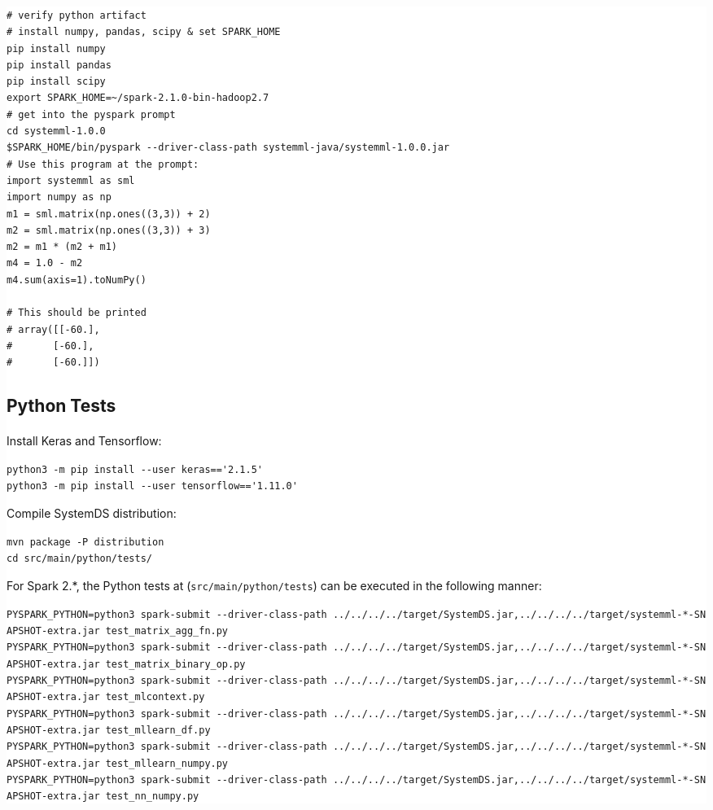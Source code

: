 
	# verify python artifact
	# install numpy, pandas, scipy & set SPARK_HOME
	pip install numpy
	pip install pandas
	pip install scipy
	export SPARK_HOME=~/spark-2.1.0-bin-hadoop2.7
	# get into the pyspark prompt
	cd systemml-1.0.0
	$SPARK_HOME/bin/pyspark --driver-class-path systemml-java/systemml-1.0.0.jar
	# Use this program at the prompt:
	import systemml as sml
	import numpy as np
	m1 = sml.matrix(np.ones((3,3)) + 2)
	m2 = sml.matrix(np.ones((3,3)) + 3)
	m2 = m1 * (m2 + m1)
	m4 = 1.0 - m2
	m4.sum(axis=1).toNumPy()

	# This should be printed
	# array([[-60.],
	#       [-60.],
	#       [-60.]])



## Python Tests


Install Keras and Tensorflow:

	python3 -m pip install --user keras=='2.1.5'
	python3 -m pip install --user tensorflow=='1.11.0'

Compile SystemDS distribution:

	mvn package -P distribution
	cd src/main/python/tests/

For Spark 2.*, the Python tests at (`src/main/python/tests`) can be executed in the following manner:

	PYSPARK_PYTHON=python3 spark-submit --driver-class-path ../../../../target/SystemDS.jar,../../../../target/systemml-*-SNAPSHOT-extra.jar test_matrix_agg_fn.py
	PYSPARK_PYTHON=python3 spark-submit --driver-class-path ../../../../target/SystemDS.jar,../../../../target/systemml-*-SNAPSHOT-extra.jar test_matrix_binary_op.py
	PYSPARK_PYTHON=python3 spark-submit --driver-class-path ../../../../target/SystemDS.jar,../../../../target/systemml-*-SNAPSHOT-extra.jar test_mlcontext.py
	PYSPARK_PYTHON=python3 spark-submit --driver-class-path ../../../../target/SystemDS.jar,../../../../target/systemml-*-SNAPSHOT-extra.jar test_mllearn_df.py
	PYSPARK_PYTHON=python3 spark-submit --driver-class-path ../../../../target/SystemDS.jar,../../../../target/systemml-*-SNAPSHOT-extra.jar test_mllearn_numpy.py
	PYSPARK_PYTHON=python3 spark-submit --driver-class-path ../../../../target/SystemDS.jar,../../../../target/systemml-*-SNAPSHOT-extra.jar test_nn_numpy.py
